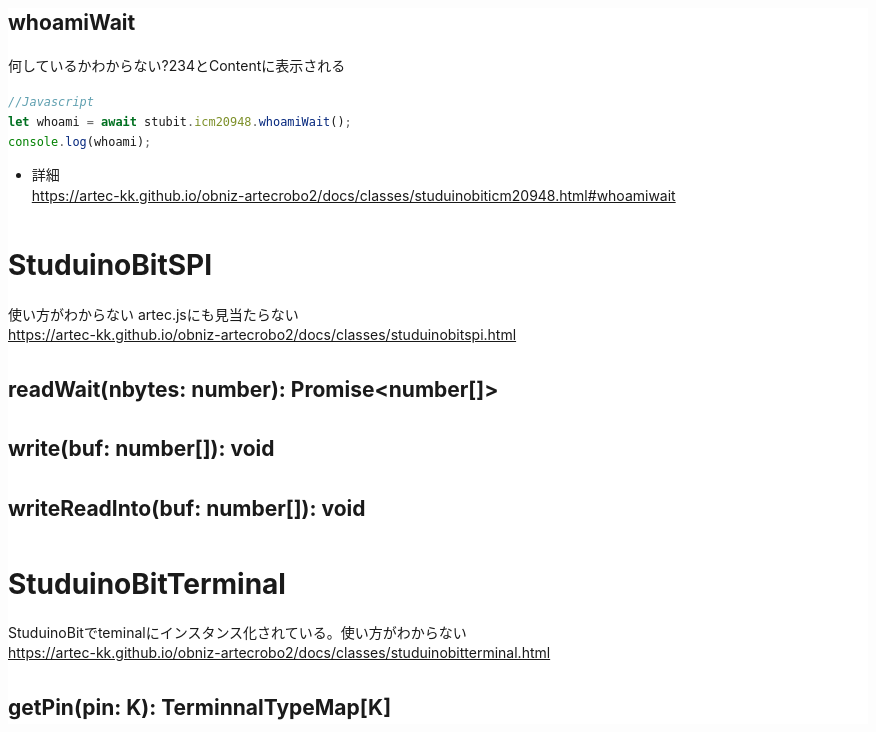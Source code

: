 ## whoamiWait
何しているかわからない?234とContentに表示される
```Javascript
//Javascript
let whoami = await stubit.icm20948.whoamiWait();
console.log(whoami);
```
* 詳細<br>
https://artec-kk.github.io/obniz-artecrobo2/docs/classes/studuinobiticm20948.html#whoamiwait


# StuduinoBitSPI
使い方がわからない artec.jsにも見当たらない<br>
https://artec-kk.github.io/obniz-artecrobo2/docs/classes/studuinobitspi.html
## readWait(nbytes: number): Promise<number[]>
## write(buf: number[]): void
## writeReadInto(buf: number[]): void

# StuduinoBitTerminal
StuduinoBitでteminalにインスタンス化されている。使い方がわからない <br>
 https://artec-kk.github.io/obniz-artecrobo2/docs/classes/studuinobitterminal.html
## getPin<K>(pin: K): TerminnalTypeMap[K]





